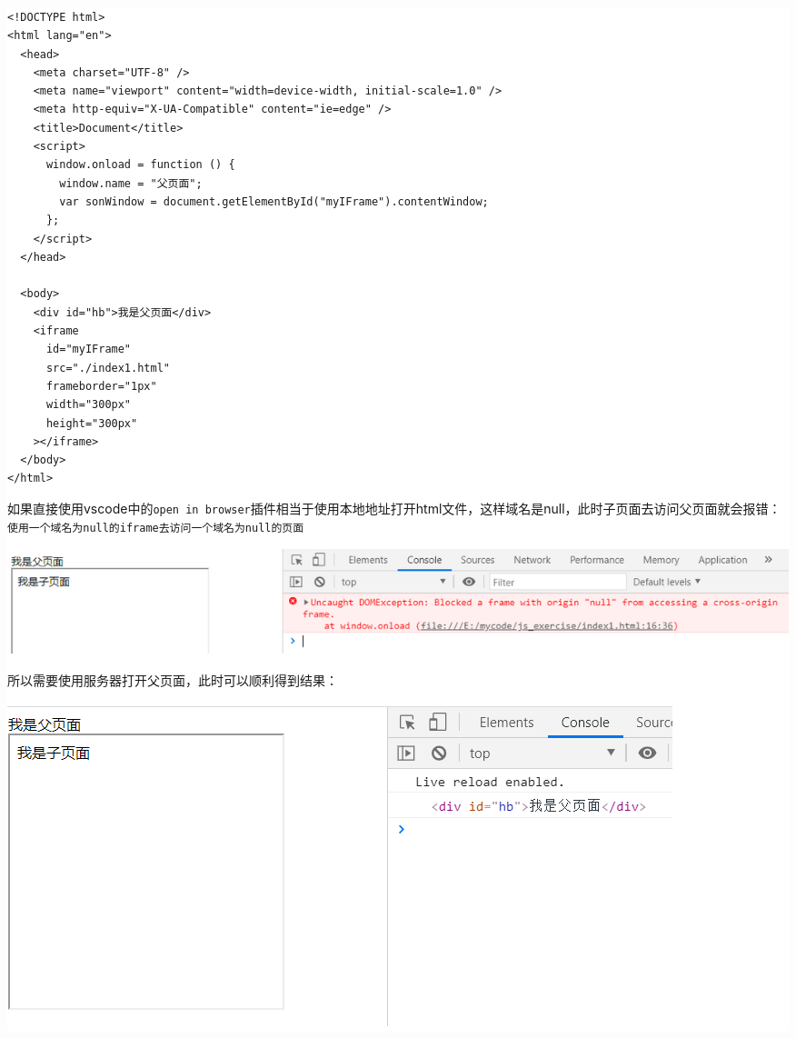 ```
<!DOCTYPE html>
<html lang="en">
  <head>
    <meta charset="UTF-8" />
    <meta name="viewport" content="width=device-width, initial-scale=1.0" />
    <meta http-equiv="X-UA-Compatible" content="ie=edge" />
    <title>Document</title>
    <script>
      window.onload = function () {
        window.name = "父页面";
        var sonWindow = document.getElementById("myIFrame").contentWindow;
      };
    </script>
  </head>

  <body>
    <div id="hb">我是父页面</div>
    <iframe
      id="myIFrame"
      src="./index1.html"
      frameborder="1px"
      width="300px"
      height="300px"
    ></iframe>
  </body>
</html>
```

如果直接使用vscode中的`open in browser`插件相当于使用本地地址打开html文件，这样域名是null，此时子页面去访问父页面就会报错：`使用一个域名为null的iframe去访问一个域名为null的页面`

![](./images/1.png)

所以需要使用服务器打开父页面，此时可以顺利得到结果：

![](./images/2.png)
